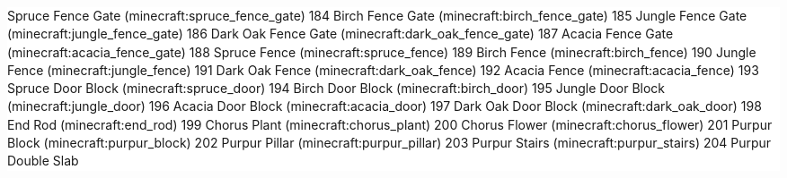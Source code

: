 Spruce Fence Gate
(minecraft:spruce_fence_gate)
184	
Birch Fence Gate
(minecraft:birch_fence_gate)
185	
Jungle Fence Gate
(minecraft:jungle_fence_gate)
186	
Dark Oak Fence Gate
(minecraft:dark_oak_fence_gate)
187	
Acacia Fence Gate
(minecraft:acacia_fence_gate)
188	
Spruce Fence
(minecraft:spruce_fence)
189	
Birch Fence
(minecraft:birch_fence)
190	
Jungle Fence
(minecraft:jungle_fence)
191	
Dark Oak Fence
(minecraft:dark_oak_fence)
192	
Acacia Fence
(minecraft:acacia_fence)
193	
Spruce Door Block
(minecraft:spruce_door)
194	
Birch Door Block
(minecraft:birch_door)
195	
Jungle Door Block
(minecraft:jungle_door)
196	
Acacia Door Block
(minecraft:acacia_door)
197	
Dark Oak Door Block
(minecraft:dark_oak_door)
198	
End Rod
(minecraft:end_rod)
199	
Chorus Plant
(minecraft:chorus_plant)
200	
Chorus Flower
(minecraft:chorus_flower)
201	
Purpur Block
(minecraft:purpur_block)
202	
Purpur Pillar
(minecraft:purpur_pillar)
203	
Purpur Stairs
(minecraft:purpur_stairs)
204	
Purpur Double Slab